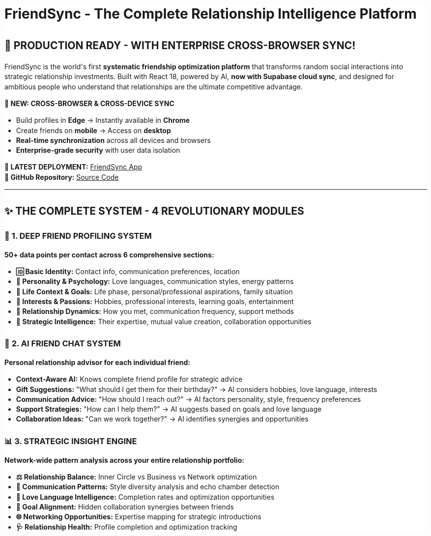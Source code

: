 # FriendSync - The Complete Relationship Intelligence Platform

## 🎉 **PRODUCTION READY - WITH ENTERPRISE CROSS-BROWSER SYNC!**

FriendSync is the world's first **systematic friendship optimization platform** that transforms random social interactions into strategic relationship investments. Built with React 18, powered by AI, **now with Supabase cloud sync**, and designed for ambitious people who understand that relationships are the ultimate competitive advantage.

**🌟 NEW: CROSS-BROWSER & CROSS-DEVICE SYNC**
- Build profiles in **Edge** → Instantly available in **Chrome**
- Create friends on **mobile** → Access on **desktop**
- **Real-time synchronization** across all devices and browsers
- **Enterprise-grade security** with user data isolation

**🚀 LATEST DEPLOYMENT:** [FriendSync App](https://friendsync-4qp4tv3b0-mortenldks-projects.vercel.app)  
**📂 GitHub Repository:** [Source Code](https://github.com/MortenLDK/FriendSync-AI-Friendship-Empire)

---

## ✨ **THE COMPLETE SYSTEM - 4 REVOLUTIONARY MODULES**

### 🧠 **1. DEEP FRIEND PROFILING SYSTEM**
**50+ data points per contact across 6 comprehensive sections:**
- **🆔 Basic Identity:** Contact info, communication preferences, location
- **🧠 Personality & Psychology:** Love languages, communication styles, energy patterns
- **🎯 Life Context & Goals:** Life phase, personal/professional aspirations, family situation
- **🎨 Interests & Passions:** Hobbies, professional interests, learning goals, entertainment
- **🤝 Relationship Dynamics:** How you met, communication frequency, support methods
- **🧭 Strategic Intelligence:** Their expertise, mutual value creation, collaboration opportunities

### 💬 **2. AI FRIEND CHAT SYSTEM**
**Personal relationship advisor for each individual friend:**
- **Context-Aware AI:** Knows complete friend profile for strategic advice
- **Gift Suggestions:** "What should I get them for their birthday?" → AI considers hobbies, love language, interests
- **Communication Advice:** "How should I reach out?" → AI factors personality, style, frequency preferences
- **Support Strategies:** "How can I help them?" → AI suggests based on goals and love language
- **Collaboration Ideas:** "Can we work together?" → AI identifies synergies and opportunities

### 📊 **3. STRATEGIC INSIGHT ENGINE**
**Network-wide pattern analysis across your entire relationship portfolio:**
- **⚖️ Relationship Balance:** Inner Circle vs Business vs Network optimization
- **💬 Communication Patterns:** Style diversity analysis and echo chamber detection
- **🚀 Love Language Intelligence:** Completion rates and optimization opportunities
- **💎 Goal Alignment:** Hidden collaboration synergies between friends
- **🌐 Networking Opportunities:** Expertise mapping for strategic introductions
- **🩺 Relationship Health:** Profile completion and optimization tracking
